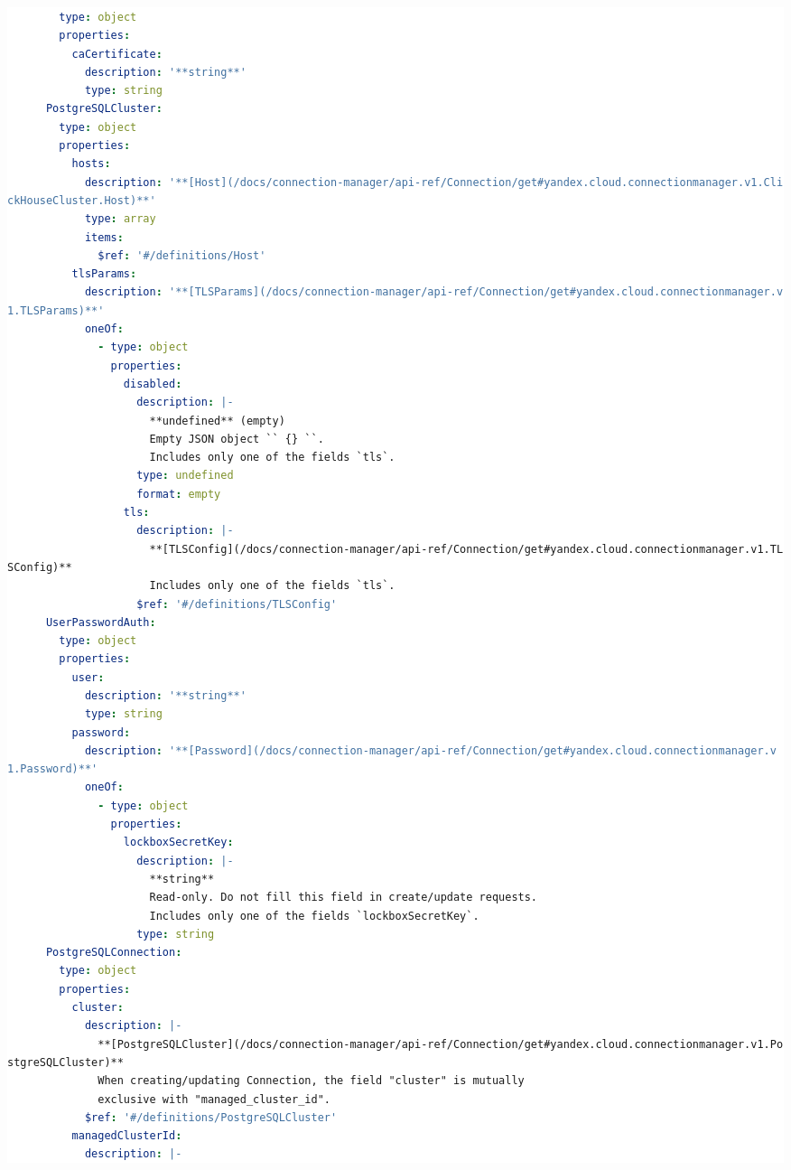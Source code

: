 ```yaml
        type: object
        properties:
          caCertificate:
            description: '**string**'
            type: string
      PostgreSQLCluster:
        type: object
        properties:
          hosts:
            description: '**[Host](/docs/connection-manager/api-ref/Connection/get#yandex.cloud.connectionmanager.v1.ClickHouseCluster.Host)**'
            type: array
            items:
              $ref: '#/definitions/Host'
          tlsParams:
            description: '**[TLSParams](/docs/connection-manager/api-ref/Connection/get#yandex.cloud.connectionmanager.v1.TLSParams)**'
            oneOf:
              - type: object
                properties:
                  disabled:
                    description: |-
                      **undefined** (empty)
                      Empty JSON object `` {} ``.
                      Includes only one of the fields `tls`.
                    type: undefined
                    format: empty
                  tls:
                    description: |-
                      **[TLSConfig](/docs/connection-manager/api-ref/Connection/get#yandex.cloud.connectionmanager.v1.TLSConfig)**
                      Includes only one of the fields `tls`.
                    $ref: '#/definitions/TLSConfig'
      UserPasswordAuth:
        type: object
        properties:
          user:
            description: '**string**'
            type: string
          password:
            description: '**[Password](/docs/connection-manager/api-ref/Connection/get#yandex.cloud.connectionmanager.v1.Password)**'
            oneOf:
              - type: object
                properties:
                  lockboxSecretKey:
                    description: |-
                      **string**
                      Read-only. Do not fill this field in create/update requests.
                      Includes only one of the fields `lockboxSecretKey`.
                    type: string
      PostgreSQLConnection:
        type: object
        properties:
          cluster:
            description: |-
              **[PostgreSQLCluster](/docs/connection-manager/api-ref/Connection/get#yandex.cloud.connectionmanager.v1.PostgreSQLCluster)**
              When creating/updating Connection, the field "cluster" is mutually
              exclusive with "managed_cluster_id".
            $ref: '#/definitions/PostgreSQLCluster'
          managedClusterId:
            description: |-
```